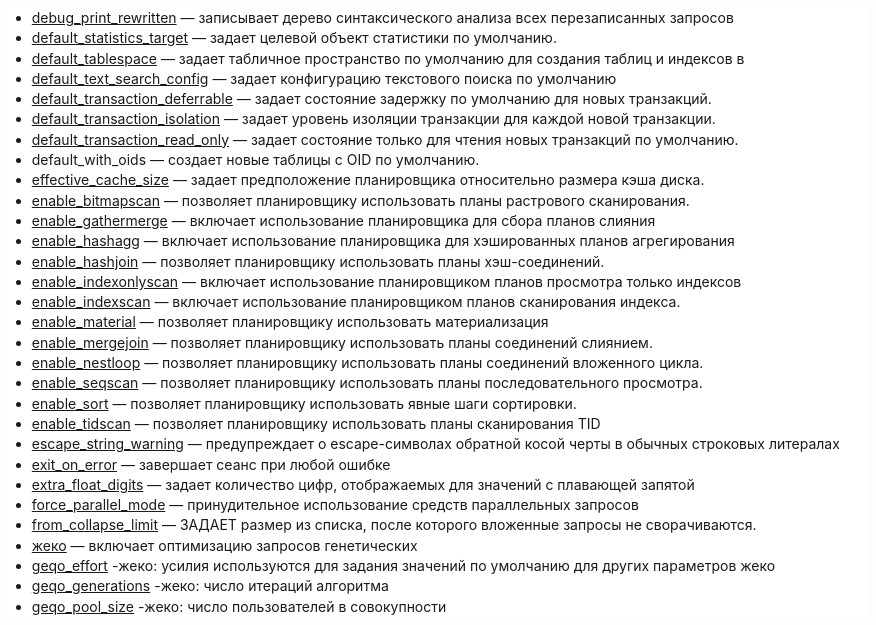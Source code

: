 * [debug_print_rewritten](https://www.postgresql.org/docs/current/runtime-config-logging.html#id-1.6.6.11.5.2.2.1.3) — записывает дерево синтаксического анализа всех перезаписанных запросов
* [default_statistics_target](https://www.postgresql.org/docs/current/runtime-config-query.html#GUC-DEFAULT-STATISTICS-TARGET) — задает целевой объект статистики по умолчанию.
* [default_tablespace](https://www.postgresql.org/docs/current/runtime-config-client.html#GUC-DEFAULT-TABLESPACE) — задает табличное пространство по умолчанию для создания таблиц и индексов в
* [default_text_search_config](https://www.postgresql.org/docs/current/runtime-config-client.html#GUC-DEFAULT-TEXT-SEARCH-CONFIG) — задает конфигурацию текстового поиска по умолчанию
* [default_transaction_deferrable](https://www.postgresql.org/docs/current/runtime-config-client.html#GUC-DEFAULT-TRANSACTION-DEFERRABLE) — задает состояние задержку по умолчанию для новых транзакций.
* [default_transaction_isolation](https://www.postgresql.org/docs/current/runtime-config-client.html#GUC-DEFAULT-TRANSACTION-ISOLATION) — задает уровень изоляции транзакции для каждой новой транзакции.
* [default_transaction_read_only](https://www.postgresql.org/docs/current/runtime-config-client.html#GUC-DEFAULT-TRANSACTION-READ-ONLY) — задает состояние только для чтения новых транзакций по умолчанию.
* default_with_oids — создает новые таблицы с OID по умолчанию.
* [effective_cache_size](https://www.postgresql.org/docs/current/runtime-config-query.html#GUC-EFFECTIVE-CACHE-SIZE) — задает предположение планировщика относительно размера кэша диска.
* [enable_bitmapscan](https://www.postgresql.org/docs/current/runtime-config-query.html#GUC-ENABLE-BITMAPSCAN) — позволяет планировщику использовать планы растрового сканирования.
* [enable_gathermerge](https://www.postgresql.org/docs/current/runtime-config-query.html#GUC-ENABLE-GATHERMERGE) — включает использование планировщика для сбора планов слияния
* [enable_hashagg](https://www.postgresql.org/docs/current/runtime-config-query.html#GUC-ENABLE-HASHAGG) — включает использование планировщика для хэшированных планов агрегирования
* [enable_hashjoin](https://www.postgresql.org/docs/current/runtime-config-query.html#GUC-ENABLE-HASHJOIN) — позволяет планировщику использовать планы хэш-соединений.
* [enable_indexonlyscan](https://www.postgresql.org/docs/current/runtime-config-query.html#GUC-ENABLE-INDEXONLYSCAN) — включает использование планировщиком планов просмотра только индексов
* [enable_indexscan](https://www.postgresql.org/docs/current/runtime-config-query.html#GUC-ENABLE-INDEXSCAN) — включает использование планировщиком планов сканирования индекса.
* [enable_material](https://www.postgresql.org/docs/current/runtime-config-query.html#GUC-ENABLE-MATERIAL) — позволяет планировщику использовать материализация
* [enable_mergejoin](https://www.postgresql.org/docs/current/runtime-config-query.html#GUC-ENABLE-MERGEJOIN) — позволяет планировщику использовать планы соединений слиянием.
* [enable_nestloop](https://www.postgresql.org/docs/current/runtime-config-query.html#GUC-ENABLE-NESTLOOP) — позволяет планировщику использовать планы соединений вложенного цикла.
* [enable_seqscan](https://www.postgresql.org/docs/current/runtime-config-query.html#GUC-ENABLE-SEQSCAN) — позволяет планировщику использовать планы последовательного просмотра.
* [enable_sort](https://www.postgresql.org/docs/current/runtime-config-query.html#GUC-ENABLE-SORT) — позволяет планировщику использовать явные шаги сортировки.
* [enable_tidscan](https://www.postgresql.org/docs/current/runtime-config-query.html#GUC-ENABLE-TIDSCAN) — позволяет планировщику использовать планы сканирования TID
* [escape_string_warning](https://www.postgresql.org/docs/current/runtime-config-compatible.html#GUC-ESCAPE-STRING-WARNING) — предупреждает о escape-символах обратной косой черты в обычных строковых литералах
* [exit_on_error](https://www.postgresql.org/docs/current/runtime-config-error-handling.html#GUC-EXIT-ON-ERROR) — завершает сеанс при любой ошибке
* [extra_float_digits](https://www.postgresql.org/docs/current/runtime-config-client.html#GUC-EXTRA-FLOAT-DIGITS) — задает количество цифр, отображаемых для значений с плавающей запятой
* [force_parallel_mode](https://www.postgresql.org/docs/current/runtime-config-query.html#GUC-FORCE-PARALLEL-MODE) — принудительное использование средств параллельных запросов
* [from_collapse_limit](https://www.postgresql.org/docs/current/runtime-config-query.html#GUC-FROM-COLLAPSE-LIMIT) — ЗАДАЕТ размер из списка, после которого вложенные запросы не сворачиваются.
* [жеко](https://www.postgresql.org/docs/current/runtime-config-query.html#GUC-GEQO) — включает оптимизацию запросов генетических
* [geqo_effort](https://www.postgresql.org/docs/current/runtime-config-query.html#GUC-GEQO-EFFORT) -жеко: усилия используются для задания значений по умолчанию для других параметров жеко
* [geqo_generations](https://www.postgresql.org/docs/current/runtime-config-query.html#GUC-GEQO-GENERATIONS) -жеко: число итераций алгоритма
* [geqo_pool_size](https://www.postgresql.org/docs/current/runtime-config-query.html#GUC-GEQO-POOL-SIZE) -жеко: число пользователей в совокупности